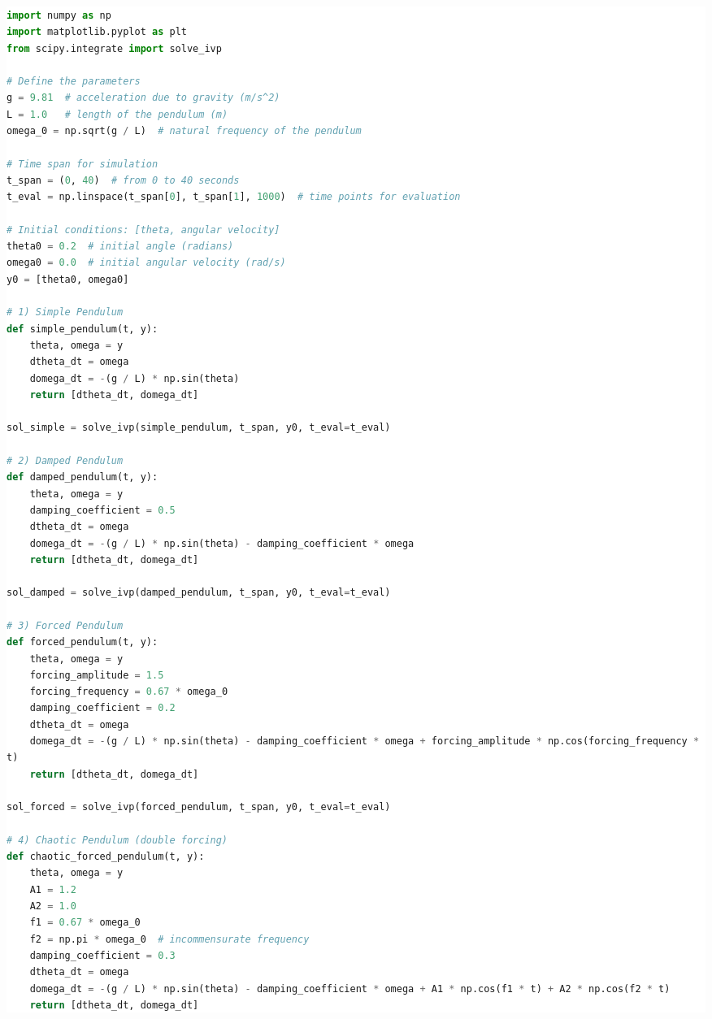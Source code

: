 ```python
import numpy as np
import matplotlib.pyplot as plt
from scipy.integrate import solve_ivp

# Define the parameters
g = 9.81  # acceleration due to gravity (m/s^2)
L = 1.0   # length of the pendulum (m)
omega_0 = np.sqrt(g / L)  # natural frequency of the pendulum

# Time span for simulation
t_span = (0, 40)  # from 0 to 40 seconds
t_eval = np.linspace(t_span[0], t_span[1], 1000)  # time points for evaluation

# Initial conditions: [theta, angular velocity]
theta0 = 0.2  # initial angle (radians)
omega0 = 0.0  # initial angular velocity (rad/s)
y0 = [theta0, omega0]

# 1) Simple Pendulum
def simple_pendulum(t, y):
    theta, omega = y
    dtheta_dt = omega
    domega_dt = -(g / L) * np.sin(theta)
    return [dtheta_dt, domega_dt]

sol_simple = solve_ivp(simple_pendulum, t_span, y0, t_eval=t_eval)

# 2) Damped Pendulum
def damped_pendulum(t, y):
    theta, omega = y
    damping_coefficient = 0.5
    dtheta_dt = omega
    domega_dt = -(g / L) * np.sin(theta) - damping_coefficient * omega
    return [dtheta_dt, domega_dt]

sol_damped = solve_ivp(damped_pendulum, t_span, y0, t_eval=t_eval)

# 3) Forced Pendulum
def forced_pendulum(t, y):
    theta, omega = y
    forcing_amplitude = 1.5
    forcing_frequency = 0.67 * omega_0
    damping_coefficient = 0.2
    dtheta_dt = omega
    domega_dt = -(g / L) * np.sin(theta) - damping_coefficient * omega + forcing_amplitude * np.cos(forcing_frequency * t)
    return [dtheta_dt, domega_dt]

sol_forced = solve_ivp(forced_pendulum, t_span, y0, t_eval=t_eval)

# 4) Chaotic Pendulum (double forcing)
def chaotic_forced_pendulum(t, y):
    theta, omega = y
    A1 = 1.2
    A2 = 1.0
    f1 = 0.67 * omega_0
    f2 = np.pi * omega_0  # incommensurate frequency
    damping_coefficient = 0.3
    dtheta_dt = omega
    domega_dt = -(g / L) * np.sin(theta) - damping_coefficient * omega + A1 * np.cos(f1 * t) + A2 * np.cos(f2 * t)
    return [dtheta_dt, domega_dt]

```